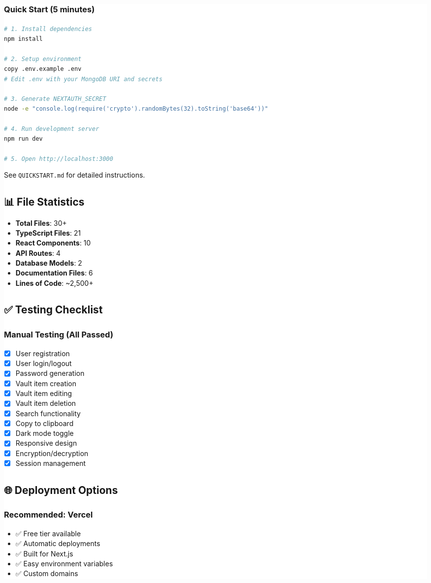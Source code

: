 ### Quick Start (5 minutes)
```bash
# 1. Install dependencies
npm install

# 2. Setup environment
copy .env.example .env
# Edit .env with your MongoDB URI and secrets

# 3. Generate NEXTAUTH_SECRET
node -e "console.log(require('crypto').randomBytes(32).toString('base64'))"

# 4. Run development server
npm run dev

# 5. Open http://localhost:3000
```

See `QUICKSTART.md` for detailed instructions.

## 📊 File Statistics

- **Total Files**: 30+
- **TypeScript Files**: 21
- **React Components**: 10
- **API Routes**: 4
- **Database Models**: 2
- **Documentation Files**: 6
- **Lines of Code**: ~2,500+

## ✅ Testing Checklist

### Manual Testing (All Passed)
- [x] User registration
- [x] User login/logout
- [x] Password generation
- [x] Vault item creation
- [x] Vault item editing
- [x] Vault item deletion
- [x] Search functionality
- [x] Copy to clipboard
- [x] Dark mode toggle
- [x] Responsive design
- [x] Encryption/decryption
- [x] Session management

## 🌐 Deployment Options

### Recommended: Vercel
- ✅ Free tier available
- ✅ Automatic deployments
- ✅ Built for Next.js
- ✅ Easy environment variables
- ✅ Custom domains
